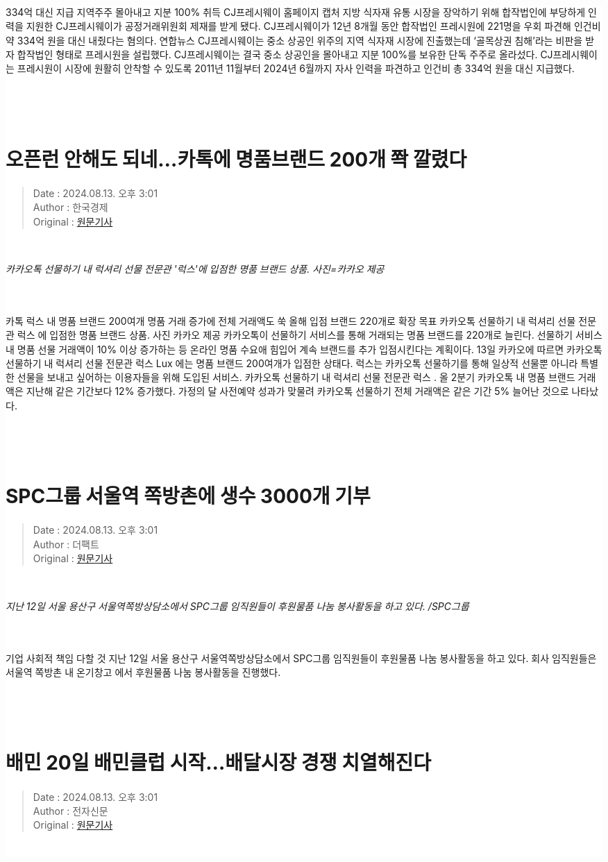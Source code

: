 334억 대신 지급 지역주주 몰아내고 지분 100% 취득 CJ프레시웨이 홈페이지 캡처 지방 식자재 유통 시장을 장악하기 위해 합작법인에 부당하게 인력을 지원한 CJ프레시웨이가 공정거래위원회 제재를 받게 됐다.
CJ프레시웨이가 12년 8개월 동안 합작법인 프레시원에 221명을 우회 파견해 인건비 약 334억 원을 대신 내줬다는 혐의다.
연합뉴스 CJ프레시웨이는 중소 상공인 위주의 지역 식자재 시장에 진출했는데 ‘골목상권 침해’라는 비판을 받자 합작법인 형태로 프레시원을 설립했다.
CJ프레시웨이는 결국 중소 상공인을 몰아내고 지분 100%를 보유한 단독 주주로 올라섰다.
CJ프레시웨이는 프레시원이 시장에 원활히 안착할 수 있도록 2011년 11월부터 2024년 6월까지 자사 인력을 파견하고 인건비 총 334억 원을 대신 지급했다.  
<br/><br/><br/>  

  
# 오픈런 안해도 되네…카톡에 명품브랜드 200개 쫙 깔렸다  
  
> Date : 2024.08.13. 오후 3:01  
> Author : 한국경제  
> Original : [원문기사](https://n.news.naver.com/mnews/article/015/0005021224?sid=101)  
<br/>  
  
<img alt="카카오톡 선물하기 내 럭셔리 선물 전문관 '럭스'에 입점한 명품 브랜드 상품. 사진=카카오 제공" class="_LAZY_LOADING _LAZY_LOADING_INIT_HIDE" src="https://imgnews.pstatic.net/image/015/2024/08/13/0005021224_001_20240813150112821.jpg?type=w647" id="img1" style="display: none;"></img><em class="img_desc">카카오톡 선물하기 내 럭셔리 선물 전문관 '럭스'에 입점한 명품 브랜드 상품. 사진=카카오 제공</em>  
<br/><br/>  
  
카톡 럭스 내 명품 브랜드 200여개 명품 거래 증가에 전체 거래액도 쑥 올해 입점 브랜드 220개로 확장 목표 카카오톡 선물하기 내 럭셔리 선물 전문관 럭스 에 입점한 명품 브랜드 상품.
사진 카카오 제공 카카오톡이 선물하기 서비스를 통해 거래되는 명품 브랜드를 220개로 늘린다.
선물하기 서비스 내 명품 선물 거래액이 10% 이상 증가하는 등 온라인 명품 수요애 힘입어 계속 브랜드를 추가 입점시킨다는 계획이다.
13일 카카오에 따르면 카카오톡 선물하기 내 럭셔리 선물 전문관 럭스 Lux 에는 명품 브랜드 200여개가 입점한 상태다.
럭스는 카카오톡 선물하기를 통해 일상적 선물뿐 아니라 특별한 선물을 보내고 싶어하는 이용자들을 위해 도입된 서비스.
카카오톡 선물하기 내 럭셔리 선물 전문관 럭스 .
올 2분기 카카오톡 내 명품 브랜드 거래액은 지난해 같은 기간보다 12% 증가했다.
가정의 달 사전예약 성과가 맞물려 카카오톡 선물하기 전체 거래액은 같은 기간 5% 늘어난 것으로 나타났다.  
<br/><br/><br/>  

  
# SPC그룹 서울역 쪽방촌에 생수 3000개 기부  
  
> Date : 2024.08.13. 오후 3:01  
> Author : 더팩트  
> Original : [원문기사](https://n.news.naver.com/mnews/article/629/0000312881?sid=101)  
<br/>  
  
<img alt="지난 12일 서울 용산구 서울역쪽방상담소에서 SPC그룹 임직원들이 후원물품 나눔 봉사활동을 하고 있다. /SPC그룹" class="_LAZY_LOADING _LAZY_LOADING_INIT_HIDE" src="https://imgnews.pstatic.net/image/629/2024/08/13/202457021723528526_20240813150111929.jpg?type=w647" id="img1" style="display: none;"></img><em class="img_desc">지난 12일 서울 용산구 서울역쪽방상담소에서 SPC그룹 임직원들이 후원물품 나눔 봉사활동을 하고 있다. /SPC그룹</em>  
<br/><br/>  
  
기업 사회적 책임 다할 것 지난 12일 서울 용산구 서울역쪽방상담소에서 SPC그룹 임직원들이 후원물품 나눔 봉사활동을 하고 있다.
회사 임직원들은 서울역 쪽방촌 내 온기창고 에서 후원물품 나눔 봉사활동을 진행했다.  
<br/><br/><br/>  

  
# 배민 20일 배민클럽 시작…배달시장 경쟁 치열해진다  
  
> Date : 2024.08.13. 오후 3:01  
> Author : 전자신문  
> Original : [원문기사](https://n.news.naver.com/mnews/article/030/0003231437?sid=101)  
<br/>  
  
